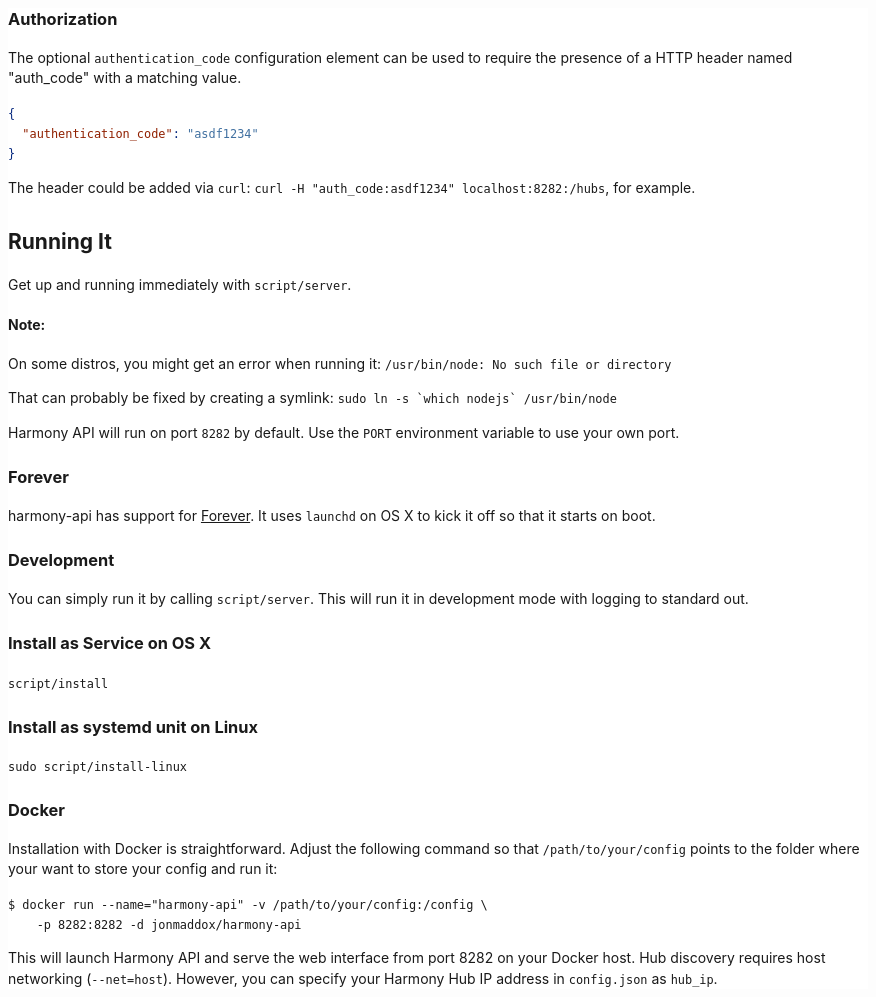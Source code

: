 ### Authorization

The optional `authentication_code` configuration element can be used to require the presence of a HTTP header named "auth_code" with a matching value.

```json
{
  "authentication_code": "asdf1234"
}
```

The header could be added via `curl`: `curl -H "auth_code:asdf1234" localhost:8282:/hubs`, for example.

## Running It
Get up and running immediately with `script/server`.

#### Note: 
On some distros, you might get an error when running it:
`/usr/bin/node: No such file or directory`

That can probably be fixed by creating a symlink:
``sudo ln -s `which nodejs` /usr/bin/node``

Harmony API will run on port `8282` by default. Use the `PORT` environment
variable to use your own port.

### Forever
harmony-api has support for [Forever](https://github.com/foreverjs/forever). It uses
`launchd` on OS X to kick it off so that it starts on boot.

### Development
You can simply run it by calling `script/server`. This will run it in development
mode with logging to standard out.

### Install as Service on OS X

    script/install

### Install as systemd unit on Linux

    sudo script/install-linux

### Docker
Installation with Docker is straightforward. Adjust the following command so that
`/path/to/your/config` points to the folder where your want to store your config and run it:

    $ docker run --name="harmony-api" -v /path/to/your/config:/config \
        -p 8282:8282 -d jonmaddox/harmony-api

This will launch Harmony API and serve the web interface from port 8282 on your Docker host. Hub
discovery requires host networking (`--net=host`). However, you can specify your Harmony Hub IP
address in `config.json` as `hub_ip`.
